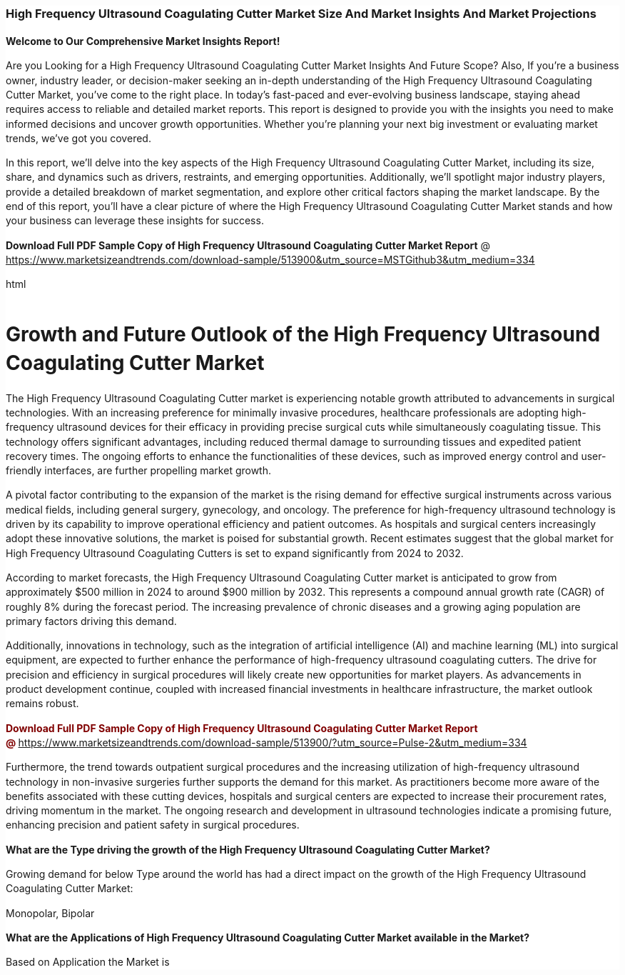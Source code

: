 <div class="" data-test-id=""><h3><span class="">High Frequency Ultrasound Coagulating Cutter Market Size And Market Insights And Market Projections</span></h3></div><div class="" data-test-id=""><p><strong>Welcome to Our Comprehensive Market Insights Report!</strong></p><p>Are you Looking for a High Frequency Ultrasound Coagulating Cutter Market Insights And Future Scope? Also, If you&rsquo;re a business owner, industry leader, or decision-maker seeking an in-depth understanding of the High Frequency Ultrasound Coagulating Cutter Market, you&rsquo;ve come to the right place. In today&rsquo;s fast-paced and ever-evolving business landscape, staying ahead requires access to reliable and detailed market reports. This report is designed to provide you with the insights you need to make informed decisions and uncover growth opportunities. Whether you&rsquo;re planning your next big investment or evaluating market trends, we&rsquo;ve got you covered.</p><p>In this report, we&rsquo;ll delve into the key aspects of the High Frequency Ultrasound Coagulating Cutter Market, including its size, share, and dynamics such as drivers, restraints, and emerging opportunities. Additionally, we&rsquo;ll spotlight major industry players, provide a detailed breakdown of market segmentation, and explore other critical factors shaping the market landscape. By the end of this report, you&rsquo;ll have a clear picture of where the High Frequency Ultrasound Coagulating Cutter Market stands and how your business can leverage these insights for success.</p><p><strong>Download Full PDF Sample Copy of High Frequency Ultrasound Coagulating Cutter Market Report</strong> @ <a href="https://www.marketsizeandtrends.com/download-sample/513900&utm_source=MSTGithub3&utm_medium=334" target="_blank">https://www.marketsizeandtrends.com/download-sample/513900&utm_source=MSTGithub3&utm_medium=334</a></p></div><div class="" data-test-id=""><p><span class="">html<div> <h1>Growth and Future Outlook of the High Frequency Ultrasound Coagulating Cutter Market</h1> <p> The High Frequency Ultrasound Coagulating Cutter market is experiencing notable growth attributed to advancements in surgical technologies. With an increasing preference for minimally invasive procedures, healthcare professionals are adopting high-frequency ultrasound devices for their efficacy in providing precise surgical cuts while simultaneously coagulating tissue. This technology offers significant advantages, including reduced thermal damage to surrounding tissues and expedited patient recovery times. The ongoing efforts to enhance the functionalities of these devices, such as improved energy control and user-friendly interfaces, are further propelling market growth. </p> <p> A pivotal factor contributing to the expansion of the market is the rising demand for effective surgical instruments across various medical fields, including general surgery, gynecology, and oncology. The preference for high-frequency ultrasound technology is driven by its capability to improve operational efficiency and patient outcomes. As hospitals and surgical centers increasingly adopt these innovative solutions, the market is poised for substantial growth. Recent estimates suggest that the global market for High Frequency Ultrasound Coagulating Cutters is set to expand significantly from 2024 to 2032. </p> <p> According to market forecasts, the High Frequency Ultrasound Coagulating Cutter market is anticipated to grow from approximately $500 million in 2024 to around $900 million by 2032. This represents a compound annual growth rate (CAGR) of roughly 8% during the forecast period. The increasing prevalence of chronic diseases and a growing aging population are primary factors driving this demand. </p> <p> Additionally, innovations in technology, such as the integration of artificial intelligence (AI) and machine learning (ML) into surgical equipment, are expected to further enhance the performance of high-frequency ultrasound coagulating cutters. The drive for precision and efficiency in surgical procedures will likely create new opportunities for market players. As advancements in product development continue, coupled with increased financial investments in healthcare infrastructure, the market outlook remains robust. </p> <p><strong><span style="color: #800000;">Download Full PDF Sample Copy of High Frequency Ultrasound Coagulating Cutter Market Report @</span>&nbsp;</strong><a href="https://www.marketsizeandtrends.com/download-sample/513900/?utm_source=Pulse-2&amp;utm_medium=334">https://www.marketsizeandtrends.com/download-sample/513900/?utm_source=Pulse-2&amp;utm_medium=334</a></p> <p> Furthermore, the trend towards outpatient surgical procedures and the increasing utilization of high-frequency ultrasound technology in non-invasive surgeries further supports the demand for this market. As practitioners become more aware of the benefits associated with these cutting devices, hospitals and surgical centers are expected to increase their procurement rates, driving momentum in the market. The ongoing research and development in ultrasound technologies indicate a promising future, enhancing precision and patient safety in surgical procedures. </p></div></span></p><p><strong><span class="">What are the&nbsp;Type driving the growth of the High Frequency Ultrasound Coagulating Cutter Market?</span></strong></p></div><div class="" data-test-id=""><p><span class="">Growing demand for below Type around the world has had a direct impact on the growth of the High Frequency Ultrasound Coagulating Cutter Market:</span></p></div><div class="" data-test-id=""><p>Monopolar, Bipolar</p><p><span class=""><strong>What are the&nbsp;Applications&nbsp;of High Frequency Ultrasound Coagulating Cutter Market available in the Market?</strong></span></p></div><div class="" data-test-id=""><p><span class="">Based on Application the Market is